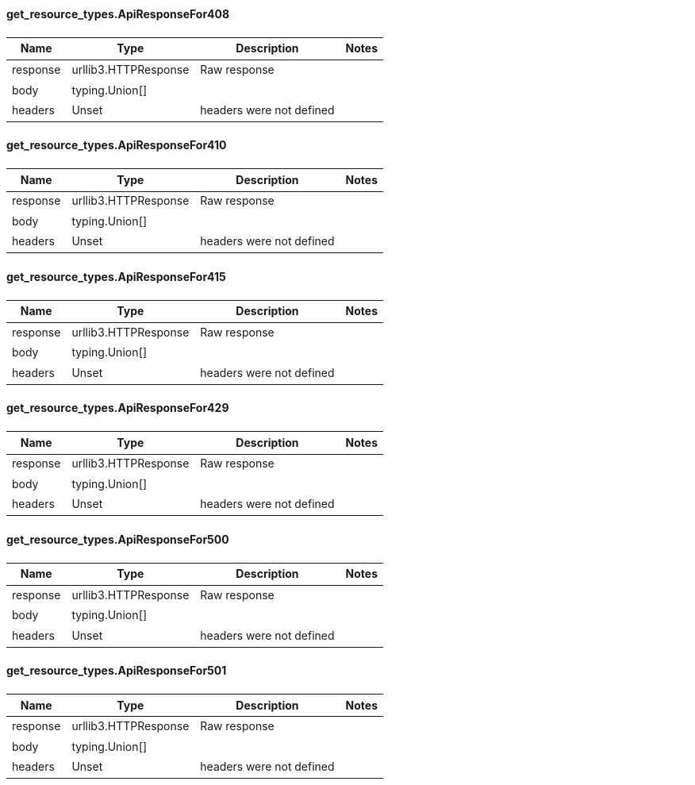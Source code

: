 #### get_resource_types.ApiResponseFor408

| Name     | Type                 | Description              | Notes |
| -------- | -------------------- | ------------------------ | ----- |
| response | urllib3.HTTPResponse | Raw response             |
| body     | typing.Union[]       |                          |
| headers  | Unset                | headers were not defined |

#### get_resource_types.ApiResponseFor410

| Name     | Type                 | Description              | Notes |
| -------- | -------------------- | ------------------------ | ----- |
| response | urllib3.HTTPResponse | Raw response             |
| body     | typing.Union[]       |                          |
| headers  | Unset                | headers were not defined |

#### get_resource_types.ApiResponseFor415

| Name     | Type                 | Description              | Notes |
| -------- | -------------------- | ------------------------ | ----- |
| response | urllib3.HTTPResponse | Raw response             |
| body     | typing.Union[]       |                          |
| headers  | Unset                | headers were not defined |

#### get_resource_types.ApiResponseFor429

| Name     | Type                 | Description              | Notes |
| -------- | -------------------- | ------------------------ | ----- |
| response | urllib3.HTTPResponse | Raw response             |
| body     | typing.Union[]       |                          |
| headers  | Unset                | headers were not defined |

#### get_resource_types.ApiResponseFor500

| Name     | Type                 | Description              | Notes |
| -------- | -------------------- | ------------------------ | ----- |
| response | urllib3.HTTPResponse | Raw response             |
| body     | typing.Union[]       |                          |
| headers  | Unset                | headers were not defined |

#### get_resource_types.ApiResponseFor501

| Name     | Type                 | Description              | Notes |
| -------- | -------------------- | ------------------------ | ----- |
| response | urllib3.HTTPResponse | Raw response             |
| body     | typing.Union[]       |                          |
| headers  | Unset                | headers were not defined |
